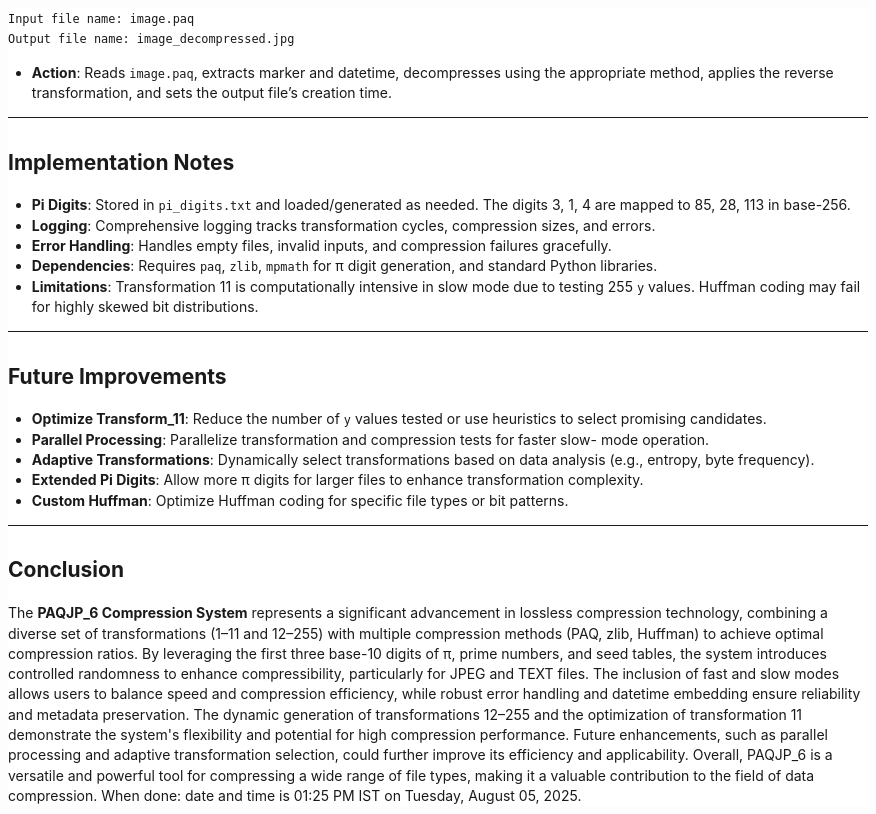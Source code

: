 ```bash
Input file name: image.paq
Output file name: image_decompressed.jpg
```
- **Action**: Reads `image.paq`, extracts marker and datetime, decompresses using the
appropriate method, applies the reverse transformation, and sets the output file’s creation
time.
---
## Implementation Notes
- **Pi Digits**: Stored in `pi_digits.txt` and loaded/generated as needed. The digits 3, 1, 4
are mapped to 85, 28, 113 in base-256.
- **Logging**: Comprehensive logging tracks transformation cycles, compression sizes, and
errors.
- **Error Handling**: Handles empty files, invalid inputs, and compression failures
gracefully.
- **Dependencies**: Requires `paq`, `zlib`, `mpmath` for π digit generation, and standard
Python libraries.
- **Limitations**: Transformation 11 is computationally intensive in slow mode due to
testing 255 `y` values. Huffman coding may fail for highly skewed bit distributions.
---
## Future Improvements
- **Optimize Transform_11**: Reduce the number of `y` values tested or use heuristics to
select promising candidates.
- **Parallel Processing**: Parallelize transformation and compression tests for faster slow-
mode operation.
- **Adaptive Transformations**: Dynamically select transformations based on data analysis
(e.g., entropy, byte frequency).
- **Extended Pi Digits**: Allow more π digits for larger files to enhance transformation
complexity.
- **Custom Huffman**: Optimize Huffman coding for specific file types or bit patterns.
---
## Conclusion
The **PAQJP_6 Compression System** represents a significant advancement in lossless
compression technology, combining a diverse set of transformations (1–11 and 12–255) with
multiple compression methods (PAQ, zlib, Huffman) to achieve optimal compression ratios.
By leveraging the first three base-10 digits of π, prime numbers, and seed tables, the system
introduces controlled randomness to enhance compressibility, particularly for JPEG and TEXT
files. The inclusion of fast and slow modes allows users to balance speed and compression
efficiency, while robust error handling and datetime embedding ensure reliability and
metadata preservation. The dynamic generation of transformations 12–255 and the
optimization of transformation 11 demonstrate the system's flexibility and potential for high
compression performance. Future enhancements, such as parallel processing and adaptive
transformation selection, could further improve its efficiency and applicability. Overall,
PAQJP_6 is a versatile and powerful tool for compressing a wide range of file types, making it
a valuable contribution to the field of data compression.
When done:
date and time is 01:25 PM IST on Tuesday, August 05, 2025.
